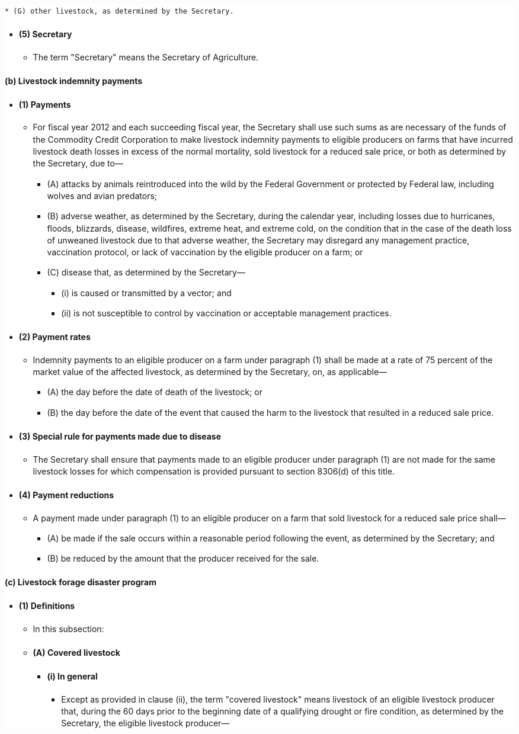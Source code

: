     * (G) other livestock, as determined by the Secretary.

* #### (5) Secretary
  * The term "Secretary" means the Secretary of Agriculture.

#### (b) Livestock indemnity payments
* #### (1) Payments
  * For fiscal year 2012 and each succeeding fiscal year, the Secretary shall use such sums as are necessary of the funds of the Commodity Credit Corporation to make livestock indemnity payments to eligible producers on farms that have incurred livestock death losses in excess of the normal mortality, sold livestock for a reduced sale price, or both as determined by the Secretary, due to—

    * (A) attacks by animals reintroduced into the wild by the Federal Government or protected by Federal law, including wolves and avian predators;

    * (B) adverse weather, as determined by the Secretary, during the calendar year, including losses due to hurricanes, floods, blizzards, disease, wildfires, extreme heat, and extreme cold, on the condition that in the case of the death loss of unweaned livestock due to that adverse weather, the Secretary may disregard any management practice, vaccination protocol, or lack of vaccination by the eligible producer on a farm; or

    * (C) disease that, as determined by the Secretary—

      * (i) is caused or transmitted by a vector; and

      * (ii) is not susceptible to control by vaccination or acceptable management practices.

* #### (2) Payment rates
  * Indemnity payments to an eligible producer on a farm under paragraph (1) shall be made at a rate of 75 percent of the market value of the affected livestock, as determined by the Secretary, on, as applicable—

    * (A) the day before the date of death of the livestock; or

    * (B) the day before the date of the event that caused the harm to the livestock that resulted in a reduced sale price.

* #### (3) Special rule for payments made due to disease
  * The Secretary shall ensure that payments made to an eligible producer under paragraph (1) are not made for the same livestock losses for which compensation is provided pursuant to section 8306(d) of this title.

* #### (4) Payment reductions
  * A payment made under paragraph (1) to an eligible producer on a farm that sold livestock for a reduced sale price shall—

    * (A) be made if the sale occurs within a reasonable period following the event, as determined by the Secretary; and

    * (B) be reduced by the amount that the producer received for the sale.

#### (c) Livestock forage disaster program
* #### (1) Definitions
  * In this subsection:

  * #### (A) Covered livestock
    * #### (i) In general
      * Except as provided in clause (ii), the term "covered livestock" means livestock of an eligible livestock producer that, during the 60 days prior to the beginning date of a qualifying drought or fire condition, as determined by the Secretary, the eligible livestock producer—
